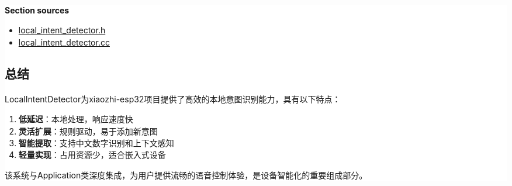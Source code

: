 **Section sources**
- [local_intent_detector.h](file://main/audio_processing/local_intent_detector.h#L60-L61)
- [local_intent_detector.cc](file://main/audio_processing/local_intent_detector.cc#L250-L350)

## 总结

LocalIntentDetector为xiaozhi-esp32项目提供了高效的本地意图识别能力，具有以下特点：

1. **低延迟**：本地处理，响应速度快
2. **灵活扩展**：规则驱动，易于添加新意图
3. **智能提取**：支持中文数字识别和上下文感知
4. **轻量实现**：占用资源少，适合嵌入式设备

该系统与Application类深度集成，为用户提供流畅的语音控制体验，是设备智能化的重要组成部分。
